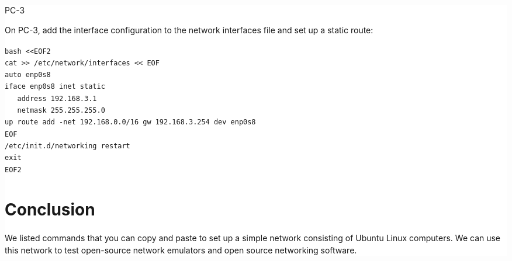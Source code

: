 PC-3

On PC-3, add the interface configuration to the network interfaces file and set up a static route:

```
bash <<EOF2
cat >> /etc/network/interfaces << EOF
auto enp0s8
iface enp0s8 inet static
   address 192.168.3.1
   netmask 255.255.255.0
up route add -net 192.168.0.0/16 gw 192.168.3.254 dev enp0s8
EOF
/etc/init.d/networking restart
exit
EOF2
```

# Conclusion

We listed commands that you can copy and paste to set up a simple network consisting of Ubuntu Linux computers. We can use this network to test open-source network emulators and open source networking software.
